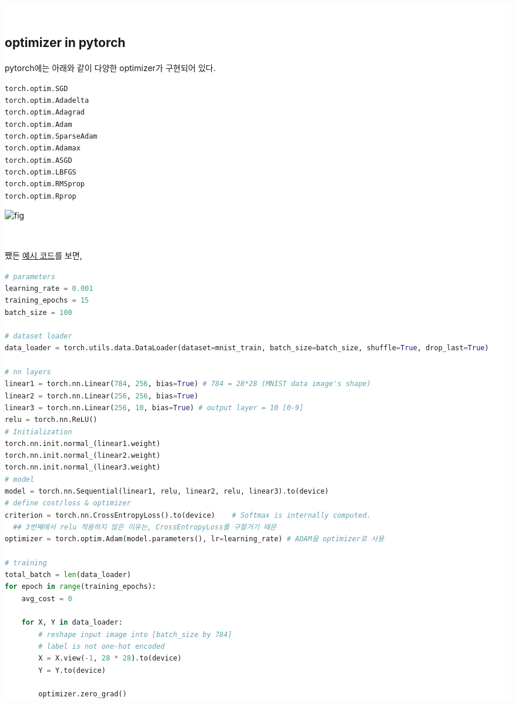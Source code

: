 <br>

## optimizer in pytorch


pytorch에는 아래와 같이 다양한 optimizer가 구현되어 있다.

```python
torch.optim.SGD
torch.optim.Adadelta
torch.optim.Adagrad
torch.optim.Adam
torch.optim.SparseAdam
torch.optim.Adamax
torch.optim.ASGD
torch.optim.LBFGS
torch.optim.RMSprop
torch.optim.Rprop
```

![fig](https://img1.daumcdn.net/thumb/R1280x0/?scode=mtistory2&fname=https%3A%2F%2Fblog.kakaocdn.net%2Fdn%2FbQ934t%2FbtqASyVqeeD%2FozNDSKWvAbxiJb7VtgLkSk%2Fimg.png)

<br>


쨌든 [예시 코드](https://github.com/deeplearningzerotoall/PyTorch/blob/master/lab-09_2_mnist_nn.ipynb)를 보면,

```python
# parameters
learning_rate = 0.001
training_epochs = 15
batch_size = 100

# dataset loader
data_loader = torch.utils.data.DataLoader(dataset=mnist_train, batch_size=batch_size, shuffle=True, drop_last=True)

# nn layers
linear1 = torch.nn.Linear(784, 256, bias=True) # 784 = 28*28 (MNIST data image's shape)
linear2 = torch.nn.Linear(256, 256, bias=True)
linear3 = torch.nn.Linear(256, 10, bias=True) # output layer = 10 [0-9]
relu = torch.nn.ReLU()
# Initialization
torch.nn.init.normal_(linear1.weight)
torch.nn.init.normal_(linear2.weight)
torch.nn.init.normal_(linear3.weight)
# model
model = torch.nn.Sequential(linear1, relu, linear2, relu, linear3).to(device)
# define cost/loss & optimizer
criterion = torch.nn.CrossEntropyLoss().to(device)    # Softmax is internally computed.
  ## 3번째에서 relu 적용하지 않은 이유는, CrossEntropyLoss를 구할거기 때문
optimizer = torch.optim.Adam(model.parameters(), lr=learning_rate) # ADAM을 optimizer로 사용

# training
total_batch = len(data_loader)
for epoch in range(training_epochs):
    avg_cost = 0

    for X, Y in data_loader:
        # reshape input image into [batch_size by 784]
        # label is not one-hot encoded
        X = X.view(-1, 28 * 28).to(device)
        Y = Y.to(device)

        optimizer.zero_grad()
```